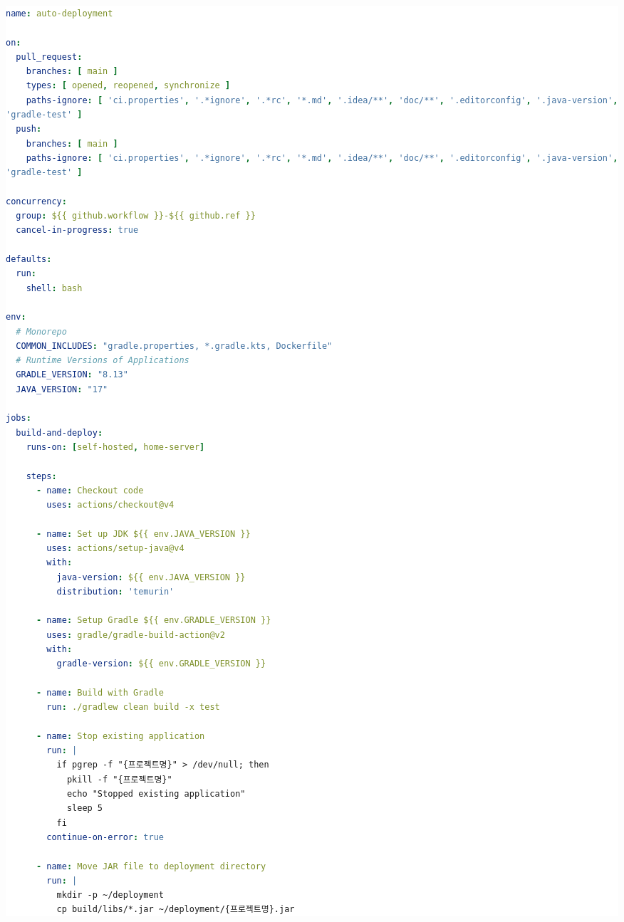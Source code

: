 ```yaml
name: auto-deployment

on:
  pull_request:
    branches: [ main ]
    types: [ opened, reopened, synchronize ]
    paths-ignore: [ 'ci.properties', '.*ignore', '.*rc', '*.md', '.idea/**', 'doc/**', '.editorconfig', '.java-version', 'gradle-test' ]
  push:
    branches: [ main ]
    paths-ignore: [ 'ci.properties', '.*ignore', '.*rc', '*.md', '.idea/**', 'doc/**', '.editorconfig', '.java-version', 'gradle-test' ]

concurrency:
  group: ${{ github.workflow }}-${{ github.ref }}
  cancel-in-progress: true

defaults:
  run:
    shell: bash

env:
  # Monorepo
  COMMON_INCLUDES: "gradle.properties, *.gradle.kts, Dockerfile"
  # Runtime Versions of Applications
  GRADLE_VERSION: "8.13"
  JAVA_VERSION: "17"

jobs:
  build-and-deploy:
    runs-on: [self-hosted, home-server]

    steps:
      - name: Checkout code
        uses: actions/checkout@v4

      - name: Set up JDK ${{ env.JAVA_VERSION }}
        uses: actions/setup-java@v4
        with:
          java-version: ${{ env.JAVA_VERSION }}
          distribution: 'temurin'

      - name: Setup Gradle ${{ env.GRADLE_VERSION }}
        uses: gradle/gradle-build-action@v2
        with:
          gradle-version: ${{ env.GRADLE_VERSION }}

      - name: Build with Gradle
        run: ./gradlew clean build -x test

      - name: Stop existing application
        run: |
          if pgrep -f "{프로젝트명}" > /dev/null; then
            pkill -f "{프로젝트명}"
            echo "Stopped existing application"
            sleep 5
          fi
        continue-on-error: true

      - name: Move JAR file to deployment directory
        run: |
          mkdir -p ~/deployment
          cp build/libs/*.jar ~/deployment/{프로젝트명}.jar
```